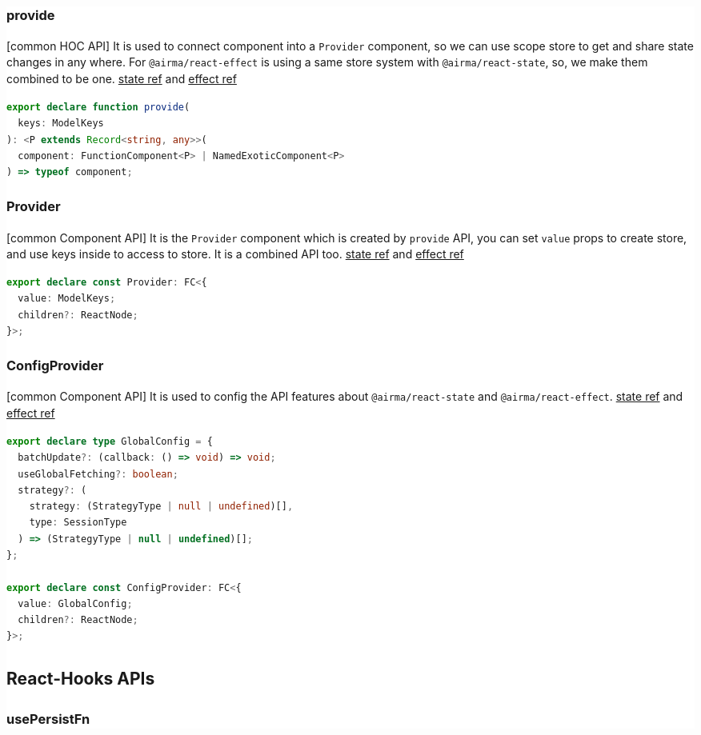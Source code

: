 ### provide

[common HOC API] It is used to connect component into a `Provider` component, so we can use scope store to get and share state changes in any where. For `@airma/react-effect` is using a same store system with `@airma/react-state`, so, we make them combined to be one. [state ref](/react-state/api?id=provide) and [effect ref](/react-effect/api?id=provide)

```ts
export declare function provide(
  keys: ModelKeys
): <P extends Record<string, any>>(
  component: FunctionComponent<P> | NamedExoticComponent<P>
) => typeof component;
```

### Provider

[common Component API] It is the `Provider` component which is created by `provide` API, you can set `value` props to create store, and use keys inside to access to store. It is a combined API too. [state ref](/react-state/api?id=storeprovider) and [effect ref](/react-effect/api?id=sessionprovider)

```ts
export declare const Provider: FC<{
  value: ModelKeys;
  children?: ReactNode;
}>;
```

### ConfigProvider

[common Component API] It is used to config the API features about `@airma/react-state` and `@airma/react-effect`. [state ref](/react-state/api?id=configprovider) and [effect ref](/react-effect/api?id=configprovider)

```ts
export declare type GlobalConfig = {
  batchUpdate?: (callback: () => void) => void;
  useGlobalFetching?: boolean;
  strategy?: (
    strategy: (StrategyType | null | undefined)[],
    type: SessionType
  ) => (StrategyType | null | undefined)[];
};

export declare const ConfigProvider: FC<{
  value: GlobalConfig;
  children?: ReactNode;
}>;
```

## React-Hooks APIs

### usePersistFn
